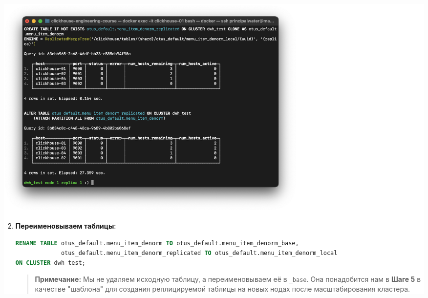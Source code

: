 <img src="../screenshots/hw09_replication-lab/03_01_replicated_table_created.png" alt="Исполнение DDL для replicated-таблицы" width="600"/>

2.  **Переименовываем таблицы**:
    ```sql
    RENAME TABLE otus_default.menu_item_denorm TO otus_default.menu_item_denorm_base,
                 otus_default.menu_item_denorm_replicated TO otus_default.menu_item_denorm_local
    ON CLUSTER dwh_test;
    ```
    > **Примечание:** Мы не удаляем исходную таблицу, а переименовываем её в `_base`. Она понадобится нам в **Шаге 5** в качестве "шаблона" для создания реплицируемой таблицы на новых нодах после масштабирования кластера.
